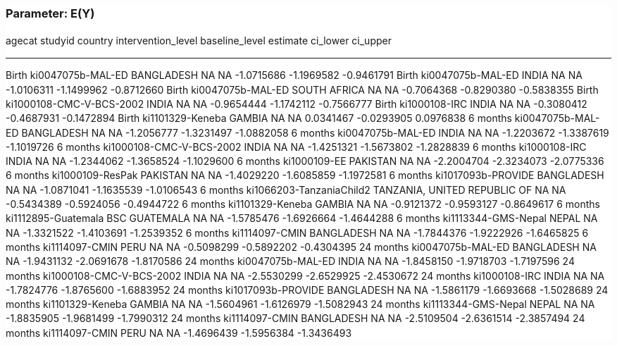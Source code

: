 
### Parameter: E(Y)


agecat      studyid                    country                        intervention_level   baseline_level      estimate     ci_lower     ci_upper
----------  -------------------------  -----------------------------  -------------------  ---------------  -----------  -----------  -----------
Birth       ki0047075b-MAL-ED          BANGLADESH                     NA                   NA                -1.0715686   -1.1969582   -0.9461791
Birth       ki0047075b-MAL-ED          INDIA                          NA                   NA                -1.0106311   -1.1499962   -0.8712660
Birth       ki0047075b-MAL-ED          SOUTH AFRICA                   NA                   NA                -0.7064368   -0.8290380   -0.5838355
Birth       ki1000108-CMC-V-BCS-2002   INDIA                          NA                   NA                -0.9654444   -1.1742112   -0.7566777
Birth       ki1000108-IRC              INDIA                          NA                   NA                -0.3080412   -0.4687931   -0.1472894
Birth       ki1101329-Keneba           GAMBIA                         NA                   NA                 0.0341467   -0.0293905    0.0976838
6 months    ki0047075b-MAL-ED          BANGLADESH                     NA                   NA                -1.2056777   -1.3231497   -1.0882058
6 months    ki0047075b-MAL-ED          INDIA                          NA                   NA                -1.2203672   -1.3387619   -1.1019726
6 months    ki1000108-CMC-V-BCS-2002   INDIA                          NA                   NA                -1.4251321   -1.5673802   -1.2828839
6 months    ki1000108-IRC              INDIA                          NA                   NA                -1.2344062   -1.3658524   -1.1029600
6 months    ki1000109-EE               PAKISTAN                       NA                   NA                -2.2004704   -2.3234073   -2.0775336
6 months    ki1000109-ResPak           PAKISTAN                       NA                   NA                -1.4029220   -1.6085859   -1.1972581
6 months    ki1017093b-PROVIDE         BANGLADESH                     NA                   NA                -1.0871041   -1.1635539   -1.0106543
6 months    ki1066203-TanzaniaChild2   TANZANIA, UNITED REPUBLIC OF   NA                   NA                -0.5434389   -0.5924056   -0.4944722
6 months    ki1101329-Keneba           GAMBIA                         NA                   NA                -0.9121372   -0.9593127   -0.8649617
6 months    ki1112895-Guatemala BSC    GUATEMALA                      NA                   NA                -1.5785476   -1.6926664   -1.4644288
6 months    ki1113344-GMS-Nepal        NEPAL                          NA                   NA                -1.3321522   -1.4103691   -1.2539352
6 months    ki1114097-CMIN             BANGLADESH                     NA                   NA                -1.7844376   -1.9222926   -1.6465825
6 months    ki1114097-CMIN             PERU                           NA                   NA                -0.5098299   -0.5892202   -0.4304395
24 months   ki0047075b-MAL-ED          BANGLADESH                     NA                   NA                -1.9431132   -2.0691678   -1.8170586
24 months   ki0047075b-MAL-ED          INDIA                          NA                   NA                -1.8458150   -1.9718703   -1.7197596
24 months   ki1000108-CMC-V-BCS-2002   INDIA                          NA                   NA                -2.5530299   -2.6529925   -2.4530672
24 months   ki1000108-IRC              INDIA                          NA                   NA                -1.7824776   -1.8765600   -1.6883952
24 months   ki1017093b-PROVIDE         BANGLADESH                     NA                   NA                -1.5861179   -1.6693668   -1.5028689
24 months   ki1101329-Keneba           GAMBIA                         NA                   NA                -1.5604961   -1.6126979   -1.5082943
24 months   ki1113344-GMS-Nepal        NEPAL                          NA                   NA                -1.8835905   -1.9681499   -1.7990312
24 months   ki1114097-CMIN             BANGLADESH                     NA                   NA                -2.5109504   -2.6361514   -2.3857494
24 months   ki1114097-CMIN             PERU                           NA                   NA                -1.4696439   -1.5956384   -1.3436493
